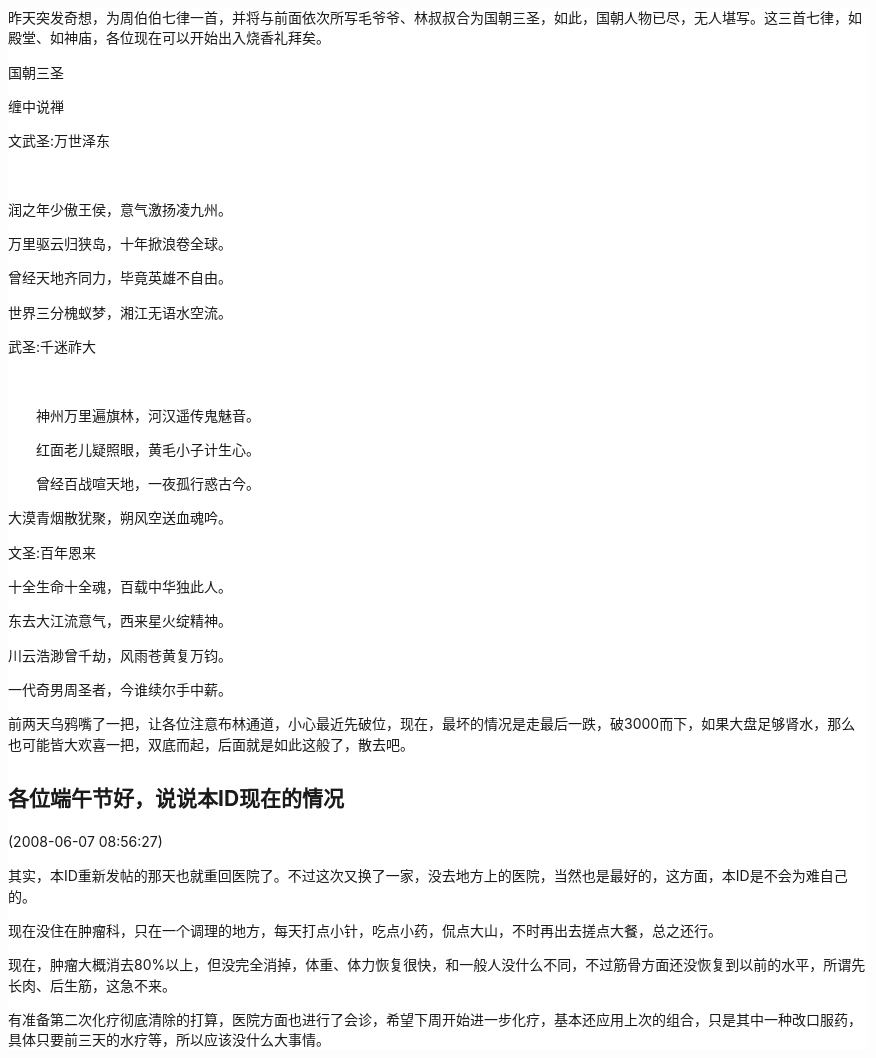 昨天突发奇想，为周伯伯七律一首，并将与前面依次所写毛爷爷、林叔叔合为国朝三圣，如此，国朝人物已尽，无人堪写。这三首七律，如殿堂、如神庙，各位现在可以开始出入烧香礼拜矣。

 

国朝三圣

缠中说禅 

文武圣:万世泽东

　　　　

润之年少傲王侯，意气激扬凌九州。

万里驱云归狭岛，十年掀浪卷全球。

曾经天地齐同力，毕竟英雄不自由。

世界三分槐蚁梦，湘江无语水空流。

 

 武圣:千迷祚大

　　

　　神州万里遍旗林，河汉遥传鬼魅音。

　　红面老儿疑照眼，黄毛小子计生心。

　　曾经百战喧天地，一夜孤行惑古今。

  大漠青烟散犹聚，朔风空送血魂吟。

 

文圣:百年恩来

 

十全生命十全魂，百载中华独此人。

东去大江流意气，西来星火绽精神。

川云浩渺曾千劫，风雨苍黄复万钧。

一代奇男周圣者，今谁续尔手中薪。

 

前两天乌鸦嘴了一把，让各位注意布林通道，小心最近先破位，现在，最坏的情况是走最后一跌，破3000而下，如果大盘足够肾水，那么也可能皆大欢喜一把，双底而起，后面就是如此这般了，散去吧。



## 各位端午节好，说说本ID现在的情况

(2008-06-07 08:56:27)

其实，本ID重新发帖的那天也就重回医院了。不过这次又换了一家，没去地方上的医院，当然也是最好的，这方面，本ID是不会为难自己的。

 

现在没住在肿瘤科，只在一个调理的地方，每天打点小针，吃点小药，侃点大山，不时再出去搓点大餐，总之还行。

 

现在，肿瘤大概消去80%以上，但没完全消掉，体重、体力恢复很快，和一般人没什么不同，不过筋骨方面还没恢复到以前的水平，所谓先长肉、后生筋，这急不来。

 

有准备第二次化疗彻底清除的打算，医院方面也进行了会诊，希望下周开始进一步化疗，基本还应用上次的组合，只是其中一种改口服药，具体只要前三天的水疗等，所以应该没什么大事情。
